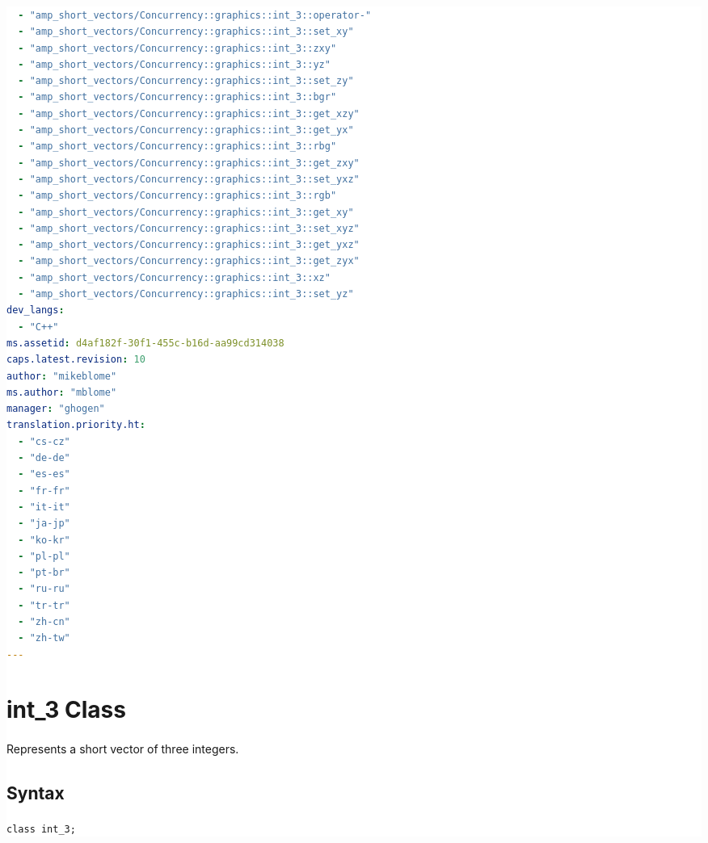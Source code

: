 ```yaml
  - "amp_short_vectors/Concurrency::graphics::int_3::operator-"
  - "amp_short_vectors/Concurrency::graphics::int_3::set_xy"
  - "amp_short_vectors/Concurrency::graphics::int_3::zxy"
  - "amp_short_vectors/Concurrency::graphics::int_3::yz"
  - "amp_short_vectors/Concurrency::graphics::int_3::set_zy"
  - "amp_short_vectors/Concurrency::graphics::int_3::bgr"
  - "amp_short_vectors/Concurrency::graphics::int_3::get_xzy"
  - "amp_short_vectors/Concurrency::graphics::int_3::get_yx"
  - "amp_short_vectors/Concurrency::graphics::int_3::rbg"
  - "amp_short_vectors/Concurrency::graphics::int_3::get_zxy"
  - "amp_short_vectors/Concurrency::graphics::int_3::set_yxz"
  - "amp_short_vectors/Concurrency::graphics::int_3::rgb"
  - "amp_short_vectors/Concurrency::graphics::int_3::get_xy"
  - "amp_short_vectors/Concurrency::graphics::int_3::set_xyz"
  - "amp_short_vectors/Concurrency::graphics::int_3::get_yxz"
  - "amp_short_vectors/Concurrency::graphics::int_3::get_zyx"
  - "amp_short_vectors/Concurrency::graphics::int_3::xz"
  - "amp_short_vectors/Concurrency::graphics::int_3::set_yz"
dev_langs: 
  - "C++"
ms.assetid: d4af182f-30f1-455c-b16d-aa99cd314038
caps.latest.revision: 10
author: "mikeblome"
ms.author: "mblome"
manager: "ghogen"
translation.priority.ht: 
  - "cs-cz"
  - "de-de"
  - "es-es"
  - "fr-fr"
  - "it-it"
  - "ja-jp"
  - "ko-kr"
  - "pl-pl"
  - "pt-br"
  - "ru-ru"
  - "tr-tr"
  - "zh-cn"
  - "zh-tw"
---
```

# int_3 Class
Represents a short vector of three integers.  
  
## Syntax  
  
```  
class int_3;  
```  
  